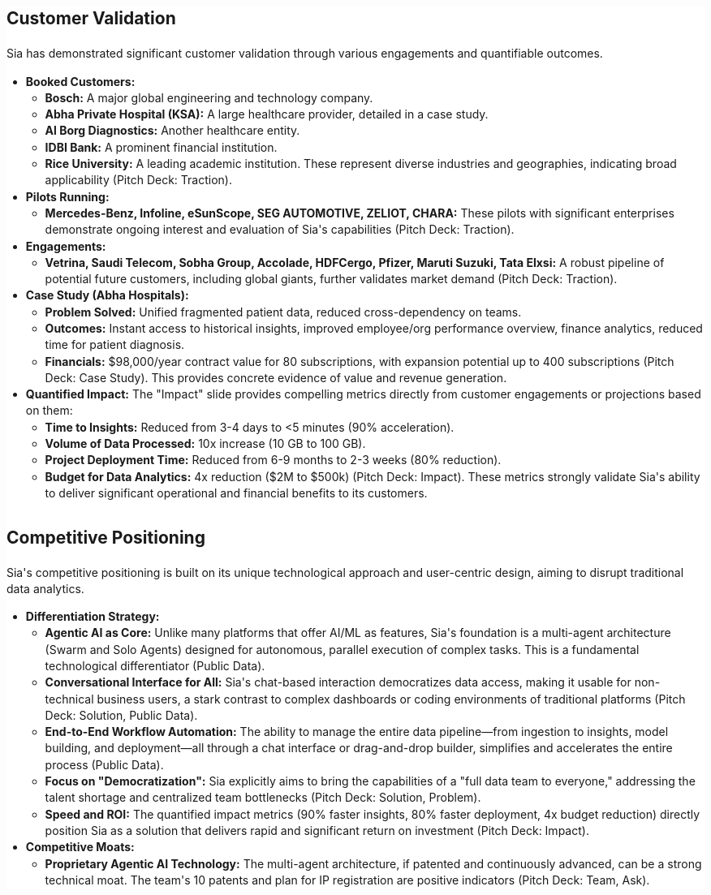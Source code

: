 ## Customer Validation

Sia has demonstrated significant customer validation through various engagements and quantifiable outcomes.

*   **Booked Customers:**
    *   **Bosch:** A major global engineering and technology company.
    *   **Abha Private Hospital (KSA):** A large healthcare provider, detailed in a case study.
    *   **Al Borg Diagnostics:** Another healthcare entity.
    *   **IDBI Bank:** A prominent financial institution.
    *   **Rice University:** A leading academic institution.
    These represent diverse industries and geographies, indicating broad applicability (Pitch Deck: Traction).
*   **Pilots Running:**
    *   **Mercedes-Benz, Infoline, eSunScope, SEG AUTOMOTIVE, ZELIOT, CHARA:** These pilots with significant enterprises demonstrate ongoing interest and evaluation of Sia's capabilities (Pitch Deck: Traction).
*   **Engagements:**
    *   **Vetrina, Saudi Telecom, Sobha Group, Accolade, HDFCergo, Pfizer, Maruti Suzuki, Tata Elxsi:** A robust pipeline of potential future customers, including global giants, further validates market demand (Pitch Deck: Traction).
*   **Case Study (Abha Hospitals):**
    *   **Problem Solved:** Unified fragmented patient data, reduced cross-dependency on teams.
    *   **Outcomes:** Instant access to historical insights, improved employee/org performance overview, finance analytics, reduced time for patient diagnosis.
    *   **Financials:** $98,000/year contract value for 80 subscriptions, with expansion potential up to 400 subscriptions (Pitch Deck: Case Study). This provides concrete evidence of value and revenue generation.
*   **Quantified Impact:** The "Impact" slide provides compelling metrics directly from customer engagements or projections based on them:
    *   **Time to Insights:** Reduced from 3-4 days to <5 minutes (90% acceleration).
    *   **Volume of Data Processed:** 10x increase (10 GB to 100 GB).
    *   **Project Deployment Time:** Reduced from 6-9 months to 2-3 weeks (80% reduction).
    *   **Budget for Data Analytics:** 4x reduction ($2M to $500k) (Pitch Deck: Impact).
These metrics strongly validate Sia's ability to deliver significant operational and financial benefits to its customers.

## Competitive Positioning

Sia's competitive positioning is built on its unique technological approach and user-centric design, aiming to disrupt traditional data analytics.

*   **Differentiation Strategy:**
    *   **Agentic AI as Core:** Unlike many platforms that offer AI/ML as features, Sia's foundation is a multi-agent architecture (Swarm and Solo Agents) designed for autonomous, parallel execution of complex tasks. This is a fundamental technological differentiator (Public Data).
    *   **Conversational Interface for All:** Sia's chat-based interaction democratizes data access, making it usable for non-technical business users, a stark contrast to complex dashboards or coding environments of traditional platforms (Pitch Deck: Solution, Public Data).
    *   **End-to-End Workflow Automation:** The ability to manage the entire data pipeline—from ingestion to insights, model building, and deployment—all through a chat interface or drag-and-drop builder, simplifies and accelerates the entire process (Public Data).
    *   **Focus on "Democratization":** Sia explicitly aims to bring the capabilities of a "full data team to everyone," addressing the talent shortage and centralized team bottlenecks (Pitch Deck: Solution, Problem).
    *   **Speed and ROI:** The quantified impact metrics (90% faster insights, 80% faster deployment, 4x budget reduction) directly position Sia as a solution that delivers rapid and significant return on investment (Pitch Deck: Impact).
*   **Competitive Moats:**
    *   **Proprietary Agentic AI Technology:** The multi-agent architecture, if patented and continuously advanced, can be a strong technical moat. The team's 10 patents and plan for IP registration are positive indicators (Pitch Deck: Team, Ask).
